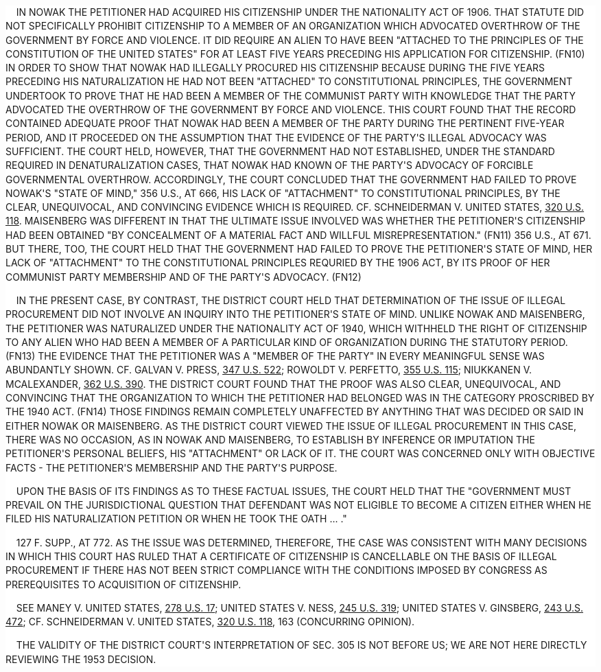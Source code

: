     IN NOWAK THE PETITIONER HAD ACQUIRED HIS CITIZENSHIP UNDER THE NATIONALITY ACT OF 1906.  THAT STATUTE DID NOT SPECIFICALLY PROHIBIT CITIZENSHIP TO A MEMBER OF AN ORGANIZATION WHICH ADVOCATED OVERTHROW OF THE GOVERNMENT BY FORCE AND VIOLENCE.  IT DID REQUIRE AN ALIEN TO HAVE BEEN "ATTACHED TO THE PRINCIPLES OF THE CONSTITUTION OF THE UNITED STATES" FOR AT LEAST FIVE YEARS PRECEDING HIS APPLICATION FOR CITIZENSHIP.  (FN10)  IN ORDER TO SHOW THAT NOWAK HAD ILLEGALLY PROCURED HIS CITIZENSHIP BECAUSE DURING THE FIVE YEARS PRECEDING HIS NATURALIZATION HE HAD NOT BEEN "ATTACHED" TO CONSTITUTIONAL PRINCIPLES, THE GOVERNMENT UNDERTOOK TO PROVE THAT HE HAD BEEN A MEMBER OF THE COMMUNIST PARTY WITH KNOWLEDGE THAT THE PARTY ADVOCATED THE OVERTHROW OF THE GOVERNMENT BY FORCE AND VIOLENCE.  THIS COURT FOUND THAT THE RECORD CONTAINED ADEQUATE PROOF THAT NOWAK HAD BEEN A MEMBER OF THE PARTY DURING THE PERTINENT FIVE-YEAR PERIOD, AND IT PROCEEDED ON THE ASSUMPTION THAT THE EVIDENCE OF THE PARTY'S ILLEGAL ADVOCACY WAS SUFFICIENT.  THE COURT HELD, HOWEVER, THAT THE GOVERNMENT HAD NOT ESTABLISHED, UNDER THE STANDARD REQUIRED IN DENATURALIZATION CASES, THAT NOWAK HAD KNOWN OF THE PARTY'S ADVOCACY OF FORCIBLE GOVERNMENTAL OVERTHROW.  ACCORDINGLY, THE COURT CONCLUDED THAT THE GOVERNMENT HAD FAILED TO PROVE NOWAK'S "STATE OF MIND," 356 U.S., AT 666, HIS LACK OF "ATTACHMENT" TO CONSTITUTIONAL PRINCIPLES, BY THE CLEAR, UNEQUIVOCAL, AND CONVINCING EVIDENCE WHICH IS REQUIRED.  CF. SCHNEIDERMAN V. UNITED STATES, [320 U.S. 118][/us/courts/scotus/usReporter/320/118].  MAISENBERG WAS DIFFERENT IN THAT THE ULTIMATE ISSUE INVOLVED WAS WHETHER THE PETITIONER'S CITIZENSHIP HAD BEEN OBTAINED "BY CONCEALMENT OF A MATERIAL FACT AND WILLFUL MISREPRESENTATION."  (FN11)  356 U.S., AT 671.  BUT THERE, TOO, THE COURT HELD THAT THE GOVERNMENT HAD FAILED TO PROVE THE PETITIONER'S STATE OF MIND, HER LACK OF "ATTACHMENT" TO THE CONSTITUTIONAL PRINCIPLES REQURIED BY THE 1906 ACT, BY ITS PROOF OF HER COMMUNIST PARTY MEMBERSHIP AND OF THE PARTY'S ADVOCACY.  (FN12)

    IN THE PRESENT CASE, BY CONTRAST, THE DISTRICT COURT HELD THAT DETERMINATION OF THE ISSUE OF ILLEGAL PROCUREMENT DID NOT INVOLVE AN INQUIRY INTO THE PETITIONER'S STATE OF MIND.  UNLIKE NOWAK AND MAISENBERG, THE PETITIONER WAS NATURALIZED UNDER THE NATIONALITY ACT OF 1940, WHICH WITHHELD THE RIGHT OF CITIZENSHIP TO ANY ALIEN WHO HAD BEEN A MEMBER OF A PARTICULAR KIND OF ORGANIZATION DURING THE STATUTORY PERIOD.  (FN13)  THE EVIDENCE THAT THE PETITIONER WAS A "MEMBER OF THE PARTY" IN EVERY MEANINGFUL SENSE WAS ABUNDANTLY SHOWN.  CF. GALVAN V. PRESS, [347 U.S. 522][/us/courts/scotus/usReporter/347/522]; ROWOLDT V. PERFETTO, [355 U.S. 115][/us/courts/scotus/usReporter/355/115]; NIUKKANEN V. MCALEXANDER, [362 U.S. 390][/us/courts/scotus/usReporter/362/390].  THE DISTRICT COURT FOUND THAT THE PROOF WAS ALSO CLEAR, UNEQUIVOCAL, AND CONVINCING THAT THE ORGANIZATION TO WHICH THE PETITIONER HAD BELONGED WAS IN THE CATEGORY PROSCRIBED BY THE 1940 ACT.  (FN14)  THOSE FINDINGS REMAIN COMPLETELY UNAFFECTED BY ANYTHING THAT WAS DECIDED OR SAID IN EITHER NOWAK OR MAISENBERG.    AS THE DISTRICT COURT VIEWED THE ISSUE OF ILLEGAL PROCUREMENT IN THIS CASE, THERE WAS NO OCCASION, AS IN NOWAK AND MAISENBERG, TO ESTABLISH BY INFERENCE OR IMPUTATION THE PETITIONER'S PERSONAL BELIEFS, HIS "ATTACHMENT" OR LACK OF IT.  THE COURT WAS CONCERNED ONLY WITH OBJECTIVE FACTS - THE PETITIONER'S MEMBERSHIP AND THE PARTY'S PURPOSE.

    UPON THE BASIS OF ITS FINDINGS AS TO THESE FACTUAL ISSUES, THE COURT HELD THAT THE "GOVERNMENT MUST PREVAIL ON THE JURISDICTIONAL QUESTION THAT DEFENDANT WAS NOT ELIGIBLE TO BECOME A CITIZEN EITHER WHEN HE FILED HIS NATURALIZATION PETITION OR WHEN HE TOOK THE OATH  ...  ."

    127 F. SUPP., AT 772.  AS THE ISSUE WAS DETERMINED, THEREFORE, THE CASE WAS CONSISTENT WITH MANY DECISIONS IN WHICH THIS COURT HAS RULED THAT A CERTIFICATE OF CITIZENSHIP IS CANCELLABLE ON THE BASIS OF ILLEGAL PROCUREMENT IF THERE HAS NOT BEEN STRICT COMPLIANCE WITH THE CONDITIONS IMPOSED BY CONGRESS AS PREREQUISITES TO ACQUISITION OF CITIZENSHIP.

    SEE MANEY V. UNITED STATES, [278 U.S. 17][/us/courts/scotus/usReporter/278/17]; UNITED STATES V. NESS, [245 U.S. 319][/us/courts/scotus/usReporter/245/319]; UNITED STATES V. GINSBERG, [243 U.S. 472][/us/courts/scotus/usReporter/243/472]; CF. SCHNEIDERMAN V. UNITED STATES, [320 U.S. 118][/us/courts/scotus/usReporter/320/118], 163 (CONCURRING OPINION).

    THE VALIDITY OF THE DISTRICT COURT'S INTERPRETATION OF SEC. 305 IS NOT BEFORE US; WE ARE NOT HERE DIRECTLY REVIEWING THE 1953 DECISION.


[/us/courts/scotus/usReporter/364/426]: https://publicdocs.github.io/go/links?ns=uslm-x&ref=%2Fus%2Fcourts%2Fscotus%2FusReporter%2F364%2F426
[/us/courts/scotus/usReporter/356/660]: https://publicdocs.github.io/go/links?ns=uslm-x&ref=%2Fus%2Fcourts%2Fscotus%2FusReporter%2F356%2F660
[/us/courts/scotus/usReporter/356/670]: https://publicdocs.github.io/go/links?ns=uslm-x&ref=%2Fus%2Fcourts%2Fscotus%2FusReporter%2F356%2F670
[/us/courts/scotus/usReporter/361/958]: https://publicdocs.github.io/go/links?ns=uslm-x&ref=%2Fus%2Fcourts%2Fscotus%2FusReporter%2F361%2F958
[/us/courts/scotus/usReporter/348/817]: https://publicdocs.github.io/go/links?ns=uslm-x&ref=%2Fus%2Fcourts%2Fscotus%2FusReporter%2F348%2F817
[/us/courts/scotus/usReporter/356/660]: https://publicdocs.github.io/go/links?ns=uslm-x&ref=%2Fus%2Fcourts%2Fscotus%2FusReporter%2F356%2F660
[/us/courts/scotus/usReporter/356/670]: https://publicdocs.github.io/go/links?ns=uslm-x&ref=%2Fus%2Fcourts%2Fscotus%2FusReporter%2F356%2F670
[/us/courts/scotus/usReporter/340/193]: https://publicdocs.github.io/go/links?ns=uslm-x&ref=%2Fus%2Fcourts%2Fscotus%2FusReporter%2F340%2F193
[/us/courts/scotus/usReporter/340/193]: https://publicdocs.github.io/go/links?ns=uslm-x&ref=%2Fus%2Fcourts%2Fscotus%2FusReporter%2F340%2F193
[/us/courts/scotus/usReporter/356/660]: https://publicdocs.github.io/go/links?ns=uslm-x&ref=%2Fus%2Fcourts%2Fscotus%2FusReporter%2F356%2F660
[/us/courts/scotus/usReporter/356/670]: https://publicdocs.github.io/go/links?ns=uslm-x&ref=%2Fus%2Fcourts%2Fscotus%2FusReporter%2F356%2F670
[/us/courts/scotus/usReporter/320/118]: https://publicdocs.github.io/go/links?ns=uslm-x&ref=%2Fus%2Fcourts%2Fscotus%2FusReporter%2F320%2F118
[/us/courts/scotus/usReporter/347/522]: https://publicdocs.github.io/go/links?ns=uslm-x&ref=%2Fus%2Fcourts%2Fscotus%2FusReporter%2F347%2F522
[/us/courts/scotus/usReporter/355/115]: https://publicdocs.github.io/go/links?ns=uslm-x&ref=%2Fus%2Fcourts%2Fscotus%2FusReporter%2F355%2F115
[/us/courts/scotus/usReporter/362/390]: https://publicdocs.github.io/go/links?ns=uslm-x&ref=%2Fus%2Fcourts%2Fscotus%2FusReporter%2F362%2F390
[/us/courts/scotus/usReporter/278/17]: https://publicdocs.github.io/go/links?ns=uslm-x&ref=%2Fus%2Fcourts%2Fscotus%2FusReporter%2F278%2F17
[/us/courts/scotus/usReporter/245/319]: https://publicdocs.github.io/go/links?ns=uslm-x&ref=%2Fus%2Fcourts%2Fscotus%2FusReporter%2F245%2F319
[/us/courts/scotus/usReporter/243/472]: https://publicdocs.github.io/go/links?ns=uslm-x&ref=%2Fus%2Fcourts%2Fscotus%2FusReporter%2F243%2F472
[/us/courts/scotus/usReporter/320/118]: https://publicdocs.github.io/go/links?ns=uslm-x&ref=%2Fus%2Fcourts%2Fscotus%2FusReporter%2F320%2F118
[/us/stat/54/1137]: https://publicdocs.github.io/go/links?ns=uslm&ref=%2Fus%2Fstat%2F54%2F1137
[/us/stat/54/1158]: https://publicdocs.github.io/go/links?ns=uslm&ref=%2Fus%2Fstat%2F54%2F1158
[/us/stat/54/1141]: https://publicdocs.github.io/go/links?ns=uslm&ref=%2Fus%2Fstat%2F54%2F1141
[/us/courts/scotus/usReporter/332/174]: https://publicdocs.github.io/go/links?ns=uslm-x&ref=%2Fus%2Fcourts%2Fscotus%2FusReporter%2F332%2F174
[/us/courts/scotus/usReporter/338/912]: https://publicdocs.github.io/go/links?ns=uslm-x&ref=%2Fus%2Fcourts%2Fscotus%2FusReporter%2F338%2F912
[/us/stat/34/596]: https://publicdocs.github.io/go/links?ns=uslm&ref=%2Fus%2Fstat%2F34%2F596
[/us/stat/66/260]: https://publicdocs.github.io/go/links?ns=uslm&ref=%2Fus%2Fstat%2F66%2F260
[/us/usc/t8/s1451]: https://publicdocs.github.io/go/links?ns=uslm&ref=%2Fus%2Fusc%2Ft8%2Fs1451
[/us/courts/scotus/usReporter/335/601]: https://publicdocs.github.io/go/links?ns=uslm-x&ref=%2Fus%2Fcourts%2Fscotus%2FusReporter%2F335%2F601
[/us/courts/scotus/usReporter/340/193]: https://publicdocs.github.io/go/links?ns=uslm-x&ref=%2Fus%2Fcourts%2Fscotus%2FusReporter%2F340%2F193
[/us/courts/scotus/usReporter/339/33]: https://publicdocs.github.io/go/links?ns=uslm-x&ref=%2Fus%2Fcourts%2Fscotus%2FusReporter%2F339%2F33
[/us/stat/64/1048]: https://publicdocs.github.io/go/links?ns=uslm&ref=%2Fus%2Fstat%2F64%2F1048
[/us/courts/scotus/usReporter/359/989]: https://publicdocs.github.io/go/links?ns=uslm-x&ref=%2Fus%2Fcourts%2Fscotus%2FusReporter%2F359%2F989
[/us/courts/scotus/usReporter/235/407]: https://publicdocs.github.io/go/links?ns=uslm-x&ref=%2Fus%2Fcourts%2Fscotus%2FusReporter%2F235%2F407
[/us/courts/scotus/usReporter/286/106]: https://publicdocs.github.io/go/links?ns=uslm-x&ref=%2Fus%2Fcourts%2Fscotus%2FusReporter%2F286%2F106